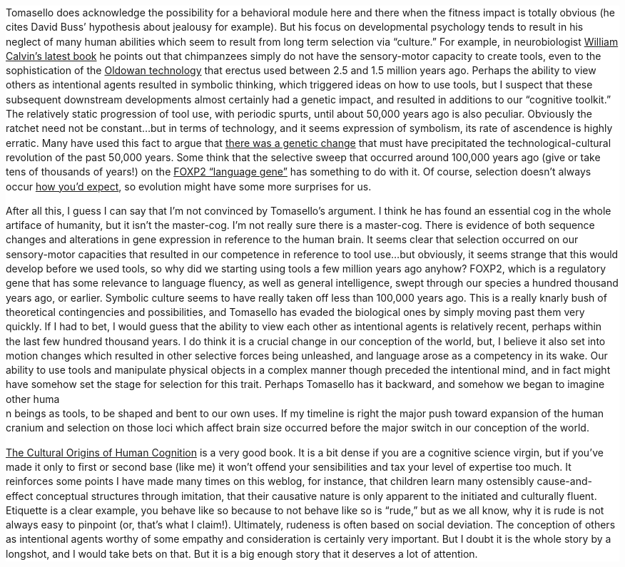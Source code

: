 Tomasello does acknowledge the possibility for a behavioral module here and there when the fitness impact is totally obvious (he cites David Buss’ hypothesis about jealousy for example). But his focus on developmental psychology tends to result in his neglect of many human abilities which seem to result from long term selection via “culture.” For example, in neurobiologist [William Calvin’s latest book](https://www.gnxp.com/MT2/archives/004024.html) he points out that chimpanzees simply do not have the sensory-motor capacity to create tools, even to the sophistication of the [Oldowan technology](http://www.handprint.com/LS/ANC/stones.html) that erectus used between 2.5 and 1.5 million years ago. Perhaps the ability to view others as intentional agents resulted in symbolic thinking, which triggered ideas on how to use tools, but I suspect that these subsequent downstream developments almost certainly had a genetic impact, and resulted in additions to our “cognitive toolkit.” The relatively static progression of tool use, with periodic spurts, until about 50,000 years ago is also peculiar. Obviously the ratchet need not be constant…but in terms of technology, and it seems expression of symbolism, its rate of ascendence is highly erratic. Many have used this fact to argue that [there was a genetic change](https://www.gnxp.com/MT2/archives/003312.html) that must have precipitated the technological-cultural revolution of the past 50,000 years. Some think that the selective sweep that occurred around 100,000 years ago (give or take tens of thousands of years!) on the [FOXP2 “language gene”](http://www.evolutionpages.com/FOXP2_language.htm) has something to do with it. Of course, selection doesn’t always occur [how you’d expect](http://biology.plosjournals.org/perlserv/?request=get-document&doi=10.1371/journal.pbio.0030170), so evolution might have some more surprises for us.

After all this, I guess I can say that I’m not convinced by Tomasello’s argument. I think he has found an essential cog in the whole artiface of humanity, but it isn’t the master-cog. I’m not really sure there is a master-cog. There is evidence of both sequence changes and alterations in gene expression in reference to the human brain. It seems clear that selection occurred on our sensory-motor capacities that resulted in our competence in reference to tool use…but obviously, it seems strange that this would develop before we used tools, so why did we starting using tools a few million years ago anyhow? FOXP2, which is a regulatory gene that has some relevance to language fluency, as well as general intelligence, swept through our species a hundred thousand years ago, or earlier. Symbolic culture seems to have really taken off less than 100,000 years ago. This is a really knarly bush of theoretical contingencies and possibilities, and Tomasello has evaded the biological ones by simply moving past them very quickly. If I had to bet, I would guess that the ability to view each other as intentional agents is relatively recent, perhaps within the last few hundred thousand years. I do think it is a crucial change in our conception of the world, but, I believe it also set into motion changes which resulted in other selective forces being unleashed, and language arose as a competency in its wake. Our ability to use tools and manipulate physical objects in a complex manner though preceded the intentional mind, and in fact might have somehow set the stage for selection for this trait. Perhaps Tomasello has it backward, and somehow we began to imagine other huma  
n beings as tools, to be shaped and bent to our own uses. If my timeline is right the major push toward expansion of the human cranium and selection on those loci which affect brain size occurred before the major switch in our conception of the world.

[The Cultural Origins of Human Cognition](https://www.amazon.com/exec/obidos/tg/detail/-/0674005821/geneexpressio-20/104-1458141-1243947) is a very good book. It is a bit dense if you are a cognitive science virgin, but if you’ve made it only to first or second base (like me) it won’t offend your sensibilities and tax your level of expertise too much. It reinforces some points I have made many times on this weblog, for instance, that children learn many ostensibly cause-and-effect conceptual structures through imitation, that their causative nature is only apparent to the initiated and culturally fluent. Etiquette is a clear example, you behave like so because to not behave like so is “rude,” but as we all know, why it is rude is not always easy to pinpoint (or, that’s what I claim!). Ultimately, rudeness is often based on social deviation. The conception of others as intentional agents worthy of some empathy and consideration is certainly very important. But I doubt it is the whole story by a longshot, and I would take bets on that. But it is a big enough story that it deserves a lot of attention.

